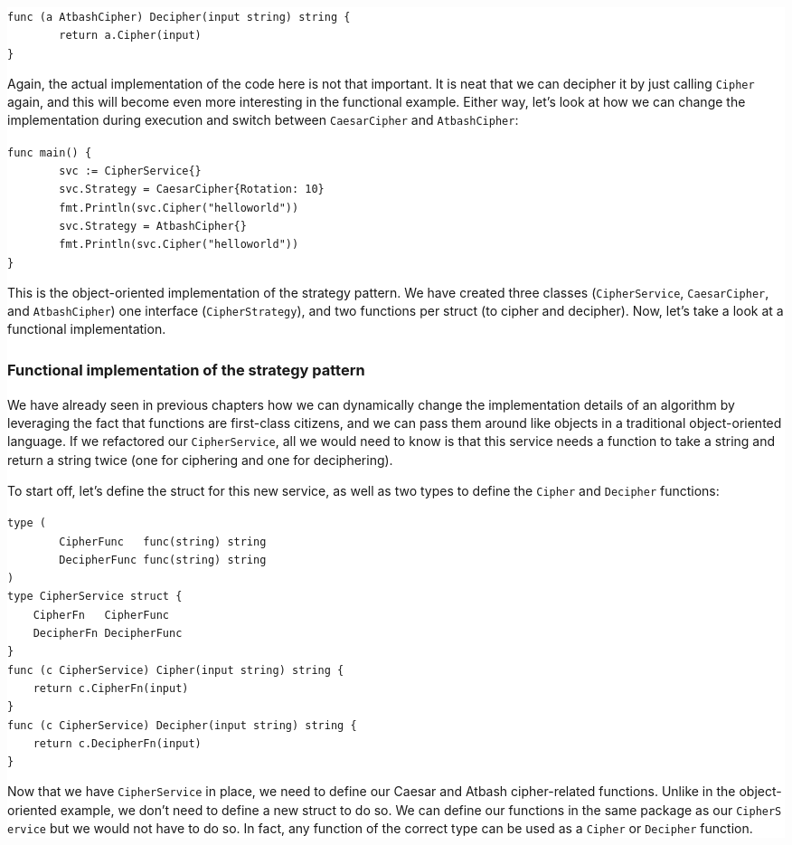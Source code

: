 ```markup
func (a AtbashCipher) Decipher(input string) string {
        return a.Cipher(input)
}
```

Again, the actual implementation of the code here is not that important. It is neat that we can decipher it by just calling `Cipher` again, and this will become even more interesting in the functional example. Either way, let’s look at how we can change the implementation during execution and switch between `CaesarCipher` and `AtbashCipher`:

```markup
func main() {
        svc := CipherService{}
        svc.Strategy = CaesarCipher{Rotation: 10}
        fmt.Println(svc.Cipher("helloworld"))
        svc.Strategy = AtbashCipher{}
        fmt.Println(svc.Cipher("helloworld"))
}
```

This is the object-oriented implementation of the strategy pattern. We have created three classes (`CipherService`, `CaesarCipher`, and `AtbashCipher`) one interface (`CipherStrategy`), and two functions per struct (to cipher and decipher). Now, let’s take a look at a functional implementation.

### Functional implementation of the strategy pattern

We have already seen in previous chapters how we can dynamically change the implementation details of an algorithm by leveraging the fact that functions are first-class citizens, and we can pass them around like objects in a traditional object-oriented language. If we refactored our `CipherService`, all we would need to know is that this service needs a function to take a string and return a string twice (one for ciphering and one for deciphering).

To start off, let’s define the struct for this new service, as well as two types to define the `Cipher` and `Decipher` functions:

```markup
type (
        CipherFunc   func(string) string
        DecipherFunc func(string) string
)
type CipherService struct {
    CipherFn   CipherFunc
    DecipherFn DecipherFunc
}
func (c CipherService) Cipher(input string) string {
    return c.CipherFn(input)
}
func (c CipherService) Decipher(input string) string {
    return c.DecipherFn(input)
}
```

Now that we have `CipherService` in place, we need to define our Caesar and Atbash cipher-related functions. Unlike in the object-oriented example, we don’t need to define a new struct to do so. We can define our functions in the same package as our `CipherService` but we would not have to do so. In fact, any function of the correct type can be used as a `Cipher` or `Decipher` function.
